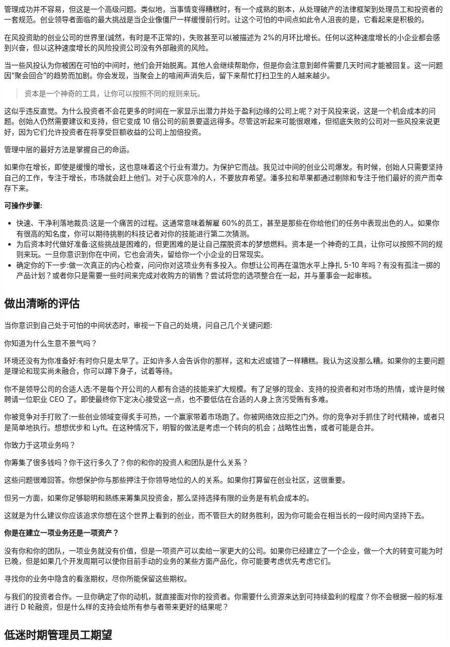 管理成功并不容易，但这是一个高级问题。类似地，当事情变得糟糕时，有一个成熟的剧本，从处理破产的法律框架到处理员工和投资者的一套规范。创业领导者面临的最大挑战是当企业像僵尸一样缓慢前行时。让这个可怕的中间点如此令人沮丧的是，它看起来是积极的。

在风投资助的创业公司的世界里(诚然，有时是不正常的)，失败甚至可以被描述为 2%的月环比增长。任何以这种速度增长的小企业都会感到兴奋，但以这种速度增长的风险投资公司没有外部融资的风险。

当一些风投认为你被困在可怕的中间时，他们会开始脱离。其他人会继续帮助你，但是你会注意到邮件需要几天时间才能被回复。这一问题因“聚会回合”的趋势而加剧。你会发现，当聚会上的喧闹声消失后，留下来帮忙打扫卫生的人越来越少。

> 资本是一个神奇的工具，让你可以按照不同的规则来玩。

这似乎违反直觉。为什么投资者不会花更多的时间在一家显示出潜力并处于盈利边缘的公司上呢？对于风投来说，这是一个机会成本的问题。创始人仍然需要建议和支持，但它变成 10 倍公司的前景要遥远得多。尽管这听起来可能很艰难，但彻底失败的公司对一些风投来说更好，因为它们允许投资者在将享受巨额收益的公司上加倍投资。

管理中层的最好方法是掌握自己的命运。

如果你在增长，即使是缓慢的增长，这也意味着这个行业有潜力。为保护它而战。我见过中间的创业公司爆发。有时候，创始人只需要坚持自己的工作，专注于增长，市场就会赶上他们。对于心灰意冷的人，不要放弃希望。潘多拉和苹果都通过剔除和专注于他们最好的资产而幸存下来。

**可操作步骤:**

*   快速、干净利落地裁员:这是一个痛苦的过程。这通常意味着解雇 60%的员工，甚至是那些在你给他们的任务中表现出色的人。如果你有很高的知名度，你可以期待挑剔的科技记者对你的技能进行第二次猜测。
*   为后资本时代做好准备:这些挑战是困难的，但更困难的是让自己摆脱资本的梦想燃料。资本是一个神奇的工具，让你可以按照不同的规则来玩。一旦你意识到你在中间，它也会消失，留给你一个小企业的日常现实。
*   确定你的下一步:做一次真正的内心检查，问问你对这项业务有多投入。你想让公司再在温饱水平上挣扎 5-10 年吗？有没有孤注一掷的产品计划？或者你只是需要一些时间来完成对收购方的销售？尝试将您的选项整合在一起，并与董事会一起审核。

## 做出清晰的评估

当你意识到自己处于可怕的中间状态时，审视一下自己的处境，问自己几个关键问题:

你知道为什么生意不景气吗？

环境还没有为你准备好:有时你只是太早了。正如许多人会告诉你的那样，这和太迟或错了一样糟糕。我认为这没那么糟。如果你的主要问题是理论和现实尚未融合，你可以蹲下身子，试着等待。

你不是领导公司的合适人选:不是每个开公司的人都有合适的技能来扩大规模。有了足够的现金、支持的投资者和对市场的热情，或许是时候聘请一位职业 CEO 了。即使最终你下定决心接受这一点，也不要低估在合适的人身上贪污受贿有多难。

你被竞争对手打败了:一些创业领域变得炙手可热，一个赢家带着市场跑了。你被网络效应拒之门外。你的竞争对手抓住了时代精神，或者只是简单地执行。想想优步和 Lyft。在这种情况下，明智的做法是考虑一个转向的机会；战略性出售，或者可能是合并。

你致力于这项业务吗？

你筹集了很多钱吗？你干这行多久了？你的和你的投资人和团队是什么关系？

这些问题很难回答。你想保护你与那些押注于你领导地位的人的关系。如果你打算留在创业社区，这很重要。

但另一方面，如果你足够聪明和熟练来筹集风投资金，那么坚持选择有限的业务是有机会成本的。

这就是为什么建议你应该追求你想在这个世界上看到的创业，而不管巨大的财务胜利，因为你可能会在相当长的一段时间内坚持下去。

**你是在建立一项业务还是一项资产？**

没有你和你的团队，一项业务就没有价值，但是一项资产可以卖给一家更大的公司。如果你已经建立了一个企业，做一个大的转变可能为时已晚，但是如果几个开发周期可以使你目前手动的业务的某些方面产品化，你可能要考虑优先考虑它们。

寻找你的业务中隐含的看涨期权，尽你所能保留这些期权。

与我们的投资者合作。一旦你确定了你的动机，就直接面对你的投资者。你需要什么资源来达到可持续盈利的程度？你不会根据一般的标准进行 D 轮融资，但是什么样的支持会给所有参与者带来更好的结果呢？

## 低迷时期管理员工期望
